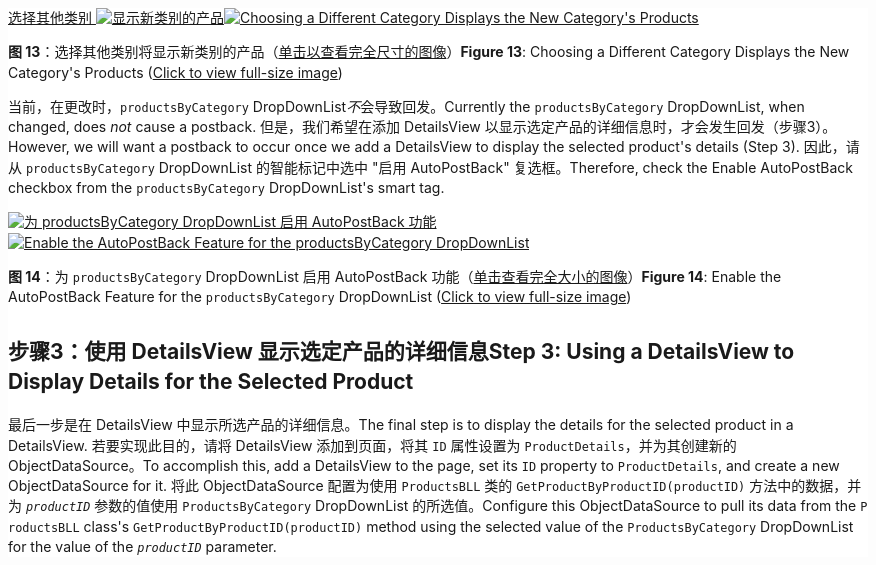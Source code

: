 <span data-ttu-id="23c15-167">[选择其他类别 ![显示新类别的产品](master-detail-filtering-with-two-dropdownlists-cs/_static/image38.png)](master-detail-filtering-with-two-dropdownlists-cs/_static/image37.png)</span><span class="sxs-lookup"><span data-stu-id="23c15-167">[![Choosing a Different Category Displays the New Category's Products](master-detail-filtering-with-two-dropdownlists-cs/_static/image38.png)](master-detail-filtering-with-two-dropdownlists-cs/_static/image37.png)</span></span>

<span data-ttu-id="23c15-168">**图 13**：选择其他类别将显示新类别的产品（[单击以查看完全尺寸的图像](master-detail-filtering-with-two-dropdownlists-cs/_static/image39.png)）</span><span class="sxs-lookup"><span data-stu-id="23c15-168">**Figure 13**: Choosing a Different Category Displays the New Category's Products ([Click to view full-size image](master-detail-filtering-with-two-dropdownlists-cs/_static/image39.png))</span></span>

<span data-ttu-id="23c15-169">当前，在更改时，`productsByCategory` DropDownList*不*会导致回发。</span><span class="sxs-lookup"><span data-stu-id="23c15-169">Currently the `productsByCategory` DropDownList, when changed, does *not* cause a postback.</span></span> <span data-ttu-id="23c15-170">但是，我们希望在添加 DetailsView 以显示选定产品的详细信息时，才会发生回发（步骤3）。</span><span class="sxs-lookup"><span data-stu-id="23c15-170">However, we will want a postback to occur once we add a DetailsView to display the selected product's details (Step 3).</span></span> <span data-ttu-id="23c15-171">因此，请从 `productsByCategory` DropDownList 的智能标记中选中 "启用 AutoPostBack" 复选框。</span><span class="sxs-lookup"><span data-stu-id="23c15-171">Therefore, check the Enable AutoPostBack checkbox from the `productsByCategory` DropDownList's smart tag.</span></span>

<span data-ttu-id="23c15-172">[![为 productsByCategory DropDownList 启用 AutoPostBack 功能](master-detail-filtering-with-two-dropdownlists-cs/_static/image41.png)](master-detail-filtering-with-two-dropdownlists-cs/_static/image40.png)</span><span class="sxs-lookup"><span data-stu-id="23c15-172">[![Enable the AutoPostBack Feature for the productsByCategory DropDownList](master-detail-filtering-with-two-dropdownlists-cs/_static/image41.png)](master-detail-filtering-with-two-dropdownlists-cs/_static/image40.png)</span></span>

<span data-ttu-id="23c15-173">**图 14**：为 `productsByCategory` DropDownList 启用 AutoPostBack 功能（[单击查看完全大小的图像](master-detail-filtering-with-two-dropdownlists-cs/_static/image42.png)）</span><span class="sxs-lookup"><span data-stu-id="23c15-173">**Figure 14**: Enable the AutoPostBack Feature for the `productsByCategory` DropDownList ([Click to view full-size image](master-detail-filtering-with-two-dropdownlists-cs/_static/image42.png))</span></span>

## <a name="step-3-using-a-detailsview-to-display-details-for-the-selected-product"></a><span data-ttu-id="23c15-174">步骤3：使用 DetailsView 显示选定产品的详细信息</span><span class="sxs-lookup"><span data-stu-id="23c15-174">Step 3: Using a DetailsView to Display Details for the Selected Product</span></span>

<span data-ttu-id="23c15-175">最后一步是在 DetailsView 中显示所选产品的详细信息。</span><span class="sxs-lookup"><span data-stu-id="23c15-175">The final step is to display the details for the selected product in a DetailsView.</span></span> <span data-ttu-id="23c15-176">若要实现此目的，请将 DetailsView 添加到页面，将其 `ID` 属性设置为 `ProductDetails`，并为其创建新的 ObjectDataSource。</span><span class="sxs-lookup"><span data-stu-id="23c15-176">To accomplish this, add a DetailsView to the page, set its `ID` property to `ProductDetails`, and create a new ObjectDataSource for it.</span></span> <span data-ttu-id="23c15-177">将此 ObjectDataSource 配置为使用 `ProductsBLL` 类的 `GetProductByProductID(productID)` 方法中的数据，并为 *`productID`* 参数的值使用 `ProductsByCategory` DropDownList 的所选值。</span><span class="sxs-lookup"><span data-stu-id="23c15-177">Configure this ObjectDataSource to pull its data from the `ProductsBLL` class's `GetProductByProductID(productID)` method using the selected value of the `ProductsByCategory` DropDownList for the value of the *`productID`* parameter.</span></span>
